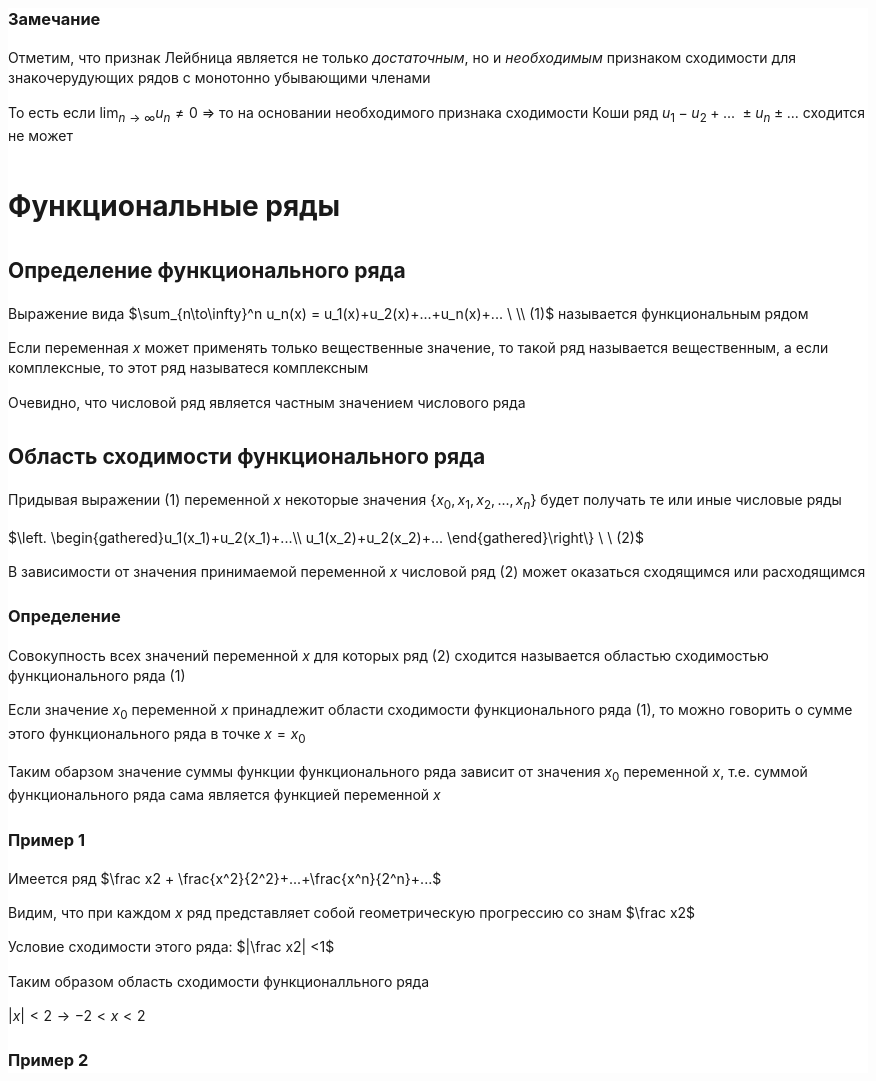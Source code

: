 ### Замечание

Отметим, что признак Лейбница является не только _достаточным_, но и _необходимым_ признаком сходимости для знакочерудующих рядов с монотонно убывающими членами

То есть если $\lim_{n\to\infty}u_n \ne 0$ ⇒ то на основании необходимого признака сходимости Коши ряд $u_1-u_2+...\ \pm u_n \pm ...$ сходится не может

# Функциональные ряды

## Определение функционального ряда

Выражение вида $\sum_{n\to\infty}^n u_n(x) = u_1(x)+u_2(x)+...+u_n(x)+... \ \\ (1)$ называется функциональным рядом

Если переменная $x$ может применять только вещественные значение, то такой ряд называется вещественным, а если комплексные, то этот ряд называтеся комплексным

Очевидно, что числовой ряд является частным значением числового ряда

## Область сходимости функционального ряда

Придывая выражении $(1)$ переменной $x$ некоторые значения $\{x_0, x_1, x_2,...,x_n\}$ будет получать те или иные числовые ряды

$\left. \begin{gathered}u_1(x_1)+u_2(x_1)+...\\ u_1(x_2)+u_2(x_2)+... \end{gathered}\right\} \ \ (2)$

В зависимости от значения принимаемой переменной $x$ числовой ряд $(2)$ может оказаться сходящимся или расходящимся

### Определение

Совокупность всех значений переменной $x$ для которых ряд $(2)$ сходится называется областью сходимостью функционального ряда $(1)$

Если значение $x_0$ переменной $x$ принадлежит области сходимости функционального ряда $(1)$, то можно говорить о сумме этого функционального ряда в точке $x=x_0$

Таким обарзом значение суммы функции функционального ряда зависит от значения $x_0$ переменной $x$, т.е. суммой функционального ряда сама является функцией переменной $x$

### Пример 1

Имеется ряд $\frac x2 + \frac{x^2}{2^2}+...+\frac{x^n}{2^n}+...$

Видим, что при каждом $x$ ряд представляет собой геометрическую прогрессию со знам $\frac x2$

Условие сходимости этого ряда: $|\frac x2| <1$

Таким образом область сходимости функционалльного ряда

$|x|<2 \longrightarrow -2<x<2$

### Пример 2
